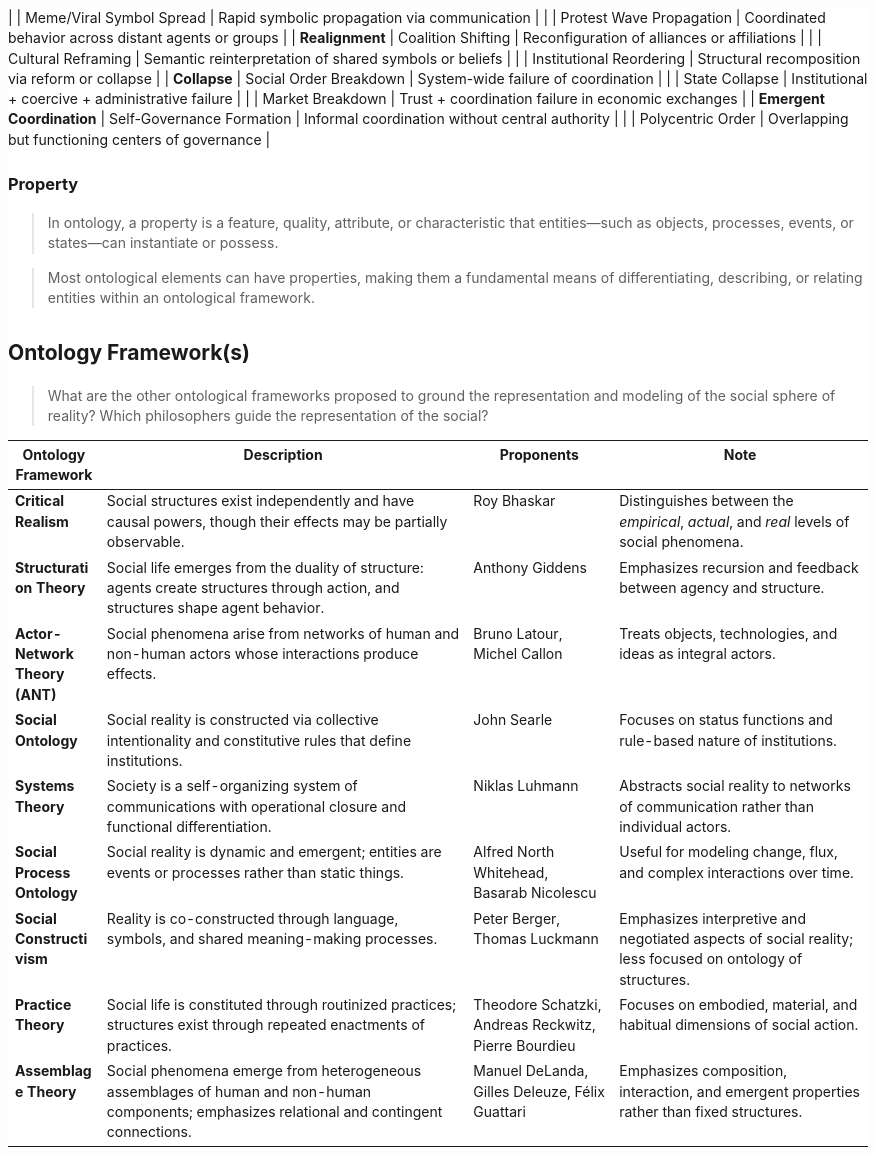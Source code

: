 |                           | Meme/Viral Symbol Spread                  | Rapid symbolic propagation via communication           |
|                           | Protest Wave Propagation                  | Coordinated behavior across distant agents or groups   |
| **Realignment**           | Coalition Shifting                        | Reconfiguration of alliances or affiliations           |
|                           | Cultural Reframing                        | Semantic reinterpretation of shared symbols or beliefs |
|                           | Institutional Reordering                  | Structural recomposition via reform or collapse        |
| **Collapse**              | Social Order Breakdown                    | System-wide failure of coordination                    |
|                           | State Collapse                            | Institutional + coercive + administrative failure      |
|                           | Market Breakdown                          | Trust + coordination failure in economic exchanges     |
| **Emergent Coordination** | Self-Governance Formation                 | Informal coordination without central authority        |
|                           | Polycentric Order                         | Overlapping but functioning centers of governance      |

### Property

> In ontology, a property is a feature, quality, attribute, or characteristic that entities—such as objects, processes, events, or states—can instantiate or possess.

> Most ontological elements can have properties, making them a fundamental means of differentiating, describing, or relating entities within an ontological framework.


## Ontology Framework(s)

> What are the other ontological frameworks proposed to ground the representation and modeling of the social sphere of reality? Which philosophers guide the representation of the social?

| **Ontology Framework**                         | **Description**                                                                                                                             | **Proponents**                                       | **Note**                                                                                                  |
| ---------------------------------------------- | ------------------------------------------------------------------------------------------------------------------------------------------- | ---------------------------------------------------- | --------------------------------------------------------------------------------------------------------- |
| **Critical Realism**                           | Social structures exist independently and have causal powers, though their effects may be partially observable.                             | Roy Bhaskar                                          | Distinguishes between the *empirical*, *actual*, and *real* levels of social phenomena.                   |
| **Structuration Theory**                       | Social life emerges from the duality of structure: agents create structures through action, and structures shape agent behavior.            | Anthony Giddens                                      | Emphasizes recursion and feedback between agency and structure.                                           |
| **Actor-Network Theory (ANT)**                 | Social phenomena arise from networks of human and non-human actors whose interactions produce effects.                                      | Bruno Latour, Michel Callon                          | Treats objects, technologies, and ideas as integral actors.                                               |
| **Social Ontology**                            | Social reality is constructed via collective intentionality and constitutive rules that define institutions.                                | John Searle                                          | Focuses on status functions and rule-based nature of institutions.                                        |
| **Systems Theory**                             | Society is a self-organizing system of communications with operational closure and functional differentiation.                              | Niklas Luhmann                                       | Abstracts social reality to networks of communication rather than individual actors.                      |
| **Social Process Ontology**                    | Social reality is dynamic and emergent; entities are events or processes rather than static things.                                         | Alfred North Whitehead, Basarab Nicolescu            | Useful for modeling change, flux, and complex interactions over time.                                     |
| **Social Constructivism**                      | Reality is co-constructed through language, symbols, and shared meaning-making processes.                                                   | Peter Berger, Thomas Luckmann                        | Emphasizes interpretive and negotiated aspects of social reality; less focused on ontology of structures. |
| **Practice Theory**                            | Social life is constituted through routinized practices; structures exist through repeated enactments of practices.                         | Theodore Schatzki, Andreas Reckwitz, Pierre Bourdieu | Focuses on embodied, material, and habitual dimensions of social action.                                  |
| **Assemblage Theory**                          | Social phenomena emerge from heterogeneous assemblages of human and non-human components; emphasizes relational and contingent connections. | Manuel DeLanda, Gilles Deleuze, Félix Guattari       | Emphasizes composition, interaction, and emergent properties rather than fixed structures.                |